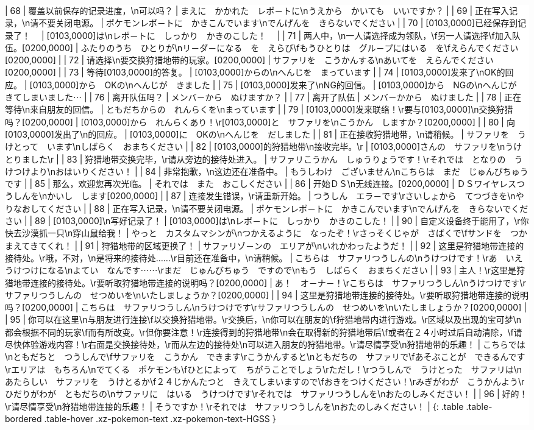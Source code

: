| 68 | 覆盖以前保存的记录进度，\n可以吗？ | まえに　かかれた　レポ－トに\nうえから　かいても　いいですか？ |
| 69 | 正在写入记录，\n请不要关闭电源。 | ポケモンレポ－トに　かきこんでいます\nでんげんを　きらないでください |
| 70 | [0103,0000]已经保存到记录了！　 | [0103,0000]は\nレポ－トに　しっかり　かきのこした！　 |
| 71 | 两人中，\n一人请选择成为领队，\f另一人请选择\f加入队伍。[0200,0000] | ふたりのうち　ひとりが\nリ－ダ－になる　を　えらび\fもうひとりは　グル－プにはいる　を\fえらんでください[0200,0000] |
| 72 | 请选择\n要交换狩猎地带的玩家。[0200,0000] | サファリを　こうかんする\nあいてを　えらんでください[0200,0000] |
| 73 | 等待[0103,0000]的答复。 | [0103,0000]からの\nへんじを　まっています |
| 74 | [0103,0000]发来了\nOK的回应。 | [0103,0000]から　OKの\nへんじが　きました |
| 75 | [0103,0000]发来了\nNG的回信。 | [0103,0000]から　NGの\nへんじが　きてしまいました⋯ |
| 76 | 离开队伍吗？ | メンバ－から　ぬけますか？ |
| 77 | 离开了队伍 | メンバ－かから　ぬけました |
| 78 | 正在等待\n来自朋友的回信。 | ともだちからの　れんらくを\nまっています |
| 79 | [0103,0000]发来联络！\r要与[0103,0000]\n交换狩猎吗？[0200,0000] | [0103,0000]から　れんらくあり！\r[0103,0000]と　サファリを\nこうかん　しますか？[0200,0000] |
| 80 | 向[0103,0000]发出了\n的回应。 | [0103,0000]に　OKの\nへんじを　だしました |
| 81 | 正在接收狩猎地带，\n请稍候。 | サファリを　うけとって　います\nしばらく　おまちください |
| 82 | [0103,0000]的狩猎地带\n接收完毕。\r | [0103,0000]さんの　サファリを\nうけとりました\r |
| 83 | 狩猎地带交换完毕，\r请从旁边的接待处进入。 | サファリこうかん　しゅうりょうです！\rそれでは　となりの　うけつけより\nおはいりください！ |
| 84 | 非常抱歉，\n这边还在准备中。 | もうしわけ　ございません\nこちらは　まだ　じゅんびちゅうです |
| 85 | 那么，欢迎您再次光临。 | それでは　また　おこしください |
| 86 | 开始ＤＳ\n无线连接。[0200,0000] | ＤＳワイヤレスつうしんを\nかいし　します[0200,0000] |
| 87 | 连接发生错误，\r请重新开始。 | つうしん　エラ－です\rさいしょから　てつづきを\nやりなおしてください |
| 88 | 正在写入记录，\n请不要关闭电源。 | ポケモンレポ－トに　かきこんでいます\nでんげんを　きらないでください |
| 89 | [0103,0000]\n写好记录了！ | [0103,0000]は\nレポ－トに　しっかり　かきのこした！ |
| 90 | 自定义设备终于能用了，\r你快去沙漠抓一只\n穿山鼠给我！ | やっと　カスタムマシンが\nつかえるように　なったぞ！\rさっそくじゃが　さばくで\fサンドを　つかまえてきてくれ！ |
| 91 | 狩猎地带的区域更换了！ | サファリゾ－ンの　エリアが\nいれかわったようだ！ |
| 92 | 这里是狩猎地带连接的接待处。\r哦，不对，\n是将来的接待处……\r目前还在准备中，\n请稍候。 | こちらは　サファリつうしんの\nうけつけです！\rあ　いえ　うけつけになる\nよてい　なんです⋯⋯\rまだ　じゅんびちゅう　ですので\nもう　しばらく　おまちください |
| 93 | 主人！\r这里是狩猎地带连接的接待处。\r要听取狩猎地带连接的说明吗？[0200,0000] | あ！　オ－ナ－！\rこちらは　サファリつうしん\nうけつけです\rサファリつうしんの　せつめいを\nいたしましょうか？[0200,0000] |
| 94 | 这里是狩猎地带连接的接待处。\r要听取狩猎地带连接的说明吗？[0200,0000] | こちらは　サファリつうしん\nうけつけです\rサファリつうしんの　せつめいを\nいたしましょうか？[0200,0000] |
| 95 | 你可以在这里\n与朋友进行连接\f以交换狩猎地带。\r交换后，\n你可以在朋友的\f狩猎地带内进行游戏。\r区域以及出现的宝可梦\n都会根据不同的玩家\f而有所改变。\r但你要注意！\r连接得到的狩猎地带\n会在取得新的狩猎地带后\f或者在２４小时过后自动清除，\f请尽快体验游戏内容！\r右面是交换接待处，\r而从左边的接待处\n可以进入朋友的狩猎地带。\r请尽情享受\n狩猎地带的乐趣！ | こちらでは\nともだちと　つうしんで\fサファリを　こうかん　できます\rこうかんすると\nともだちの　サファリで\fあそぶことが　できるんです\rエリアは　もちろん\nでてくる　ポケモンも\fひとによって　ちがうことでしょう\rただし！\rつうしんで　うけとった　サファリは\nあたらしい　サファリを　うけとるか\f２４じかんたつと　きえてしまいますので\fおきをつけください！\rみぎがわが　こうかんよう\rひだりがわが　ともだちの\nサファリに　はいる　うけつけです\rそれでは　サファリつうしんを\nおたのしみください！ |
| 96 | 好的！\r请尽情享受\n狩猎地带连接的乐趣！ | そうですか！\rそれでは　サファリつうしんを\nおたのしみください！ |
{: .table .table-bordered .table-hover .xz-pokemon-text .xz-pokemon-text-HGSS }